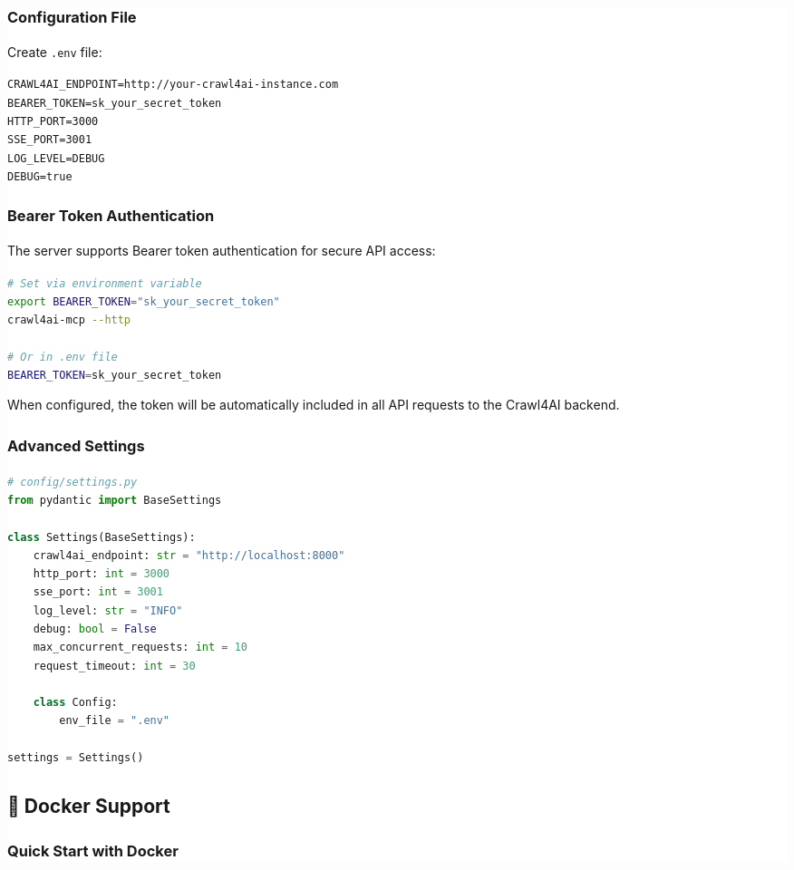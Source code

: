 ### Configuration File

Create `.env` file:

```env
CRAWL4AI_ENDPOINT=http://your-crawl4ai-instance.com
BEARER_TOKEN=sk_your_secret_token
HTTP_PORT=3000
SSE_PORT=3001
LOG_LEVEL=DEBUG
DEBUG=true
```

### Bearer Token Authentication

The server supports Bearer token authentication for secure API access:

```bash
# Set via environment variable
export BEARER_TOKEN="sk_your_secret_token"
crawl4ai-mcp --http

# Or in .env file
BEARER_TOKEN=sk_your_secret_token
```

When configured, the token will be automatically included in all API requests to the Crawl4AI backend.

### Advanced Settings

```python
# config/settings.py
from pydantic import BaseSettings

class Settings(BaseSettings):
    crawl4ai_endpoint: str = "http://localhost:8000"
    http_port: int = 3000
    sse_port: int = 3001
    log_level: str = "INFO"
    debug: bool = False
    max_concurrent_requests: int = 10
    request_timeout: int = 30
    
    class Config:
        env_file = ".env"

settings = Settings()
```

## 🐳 Docker Support

### Quick Start with Docker
